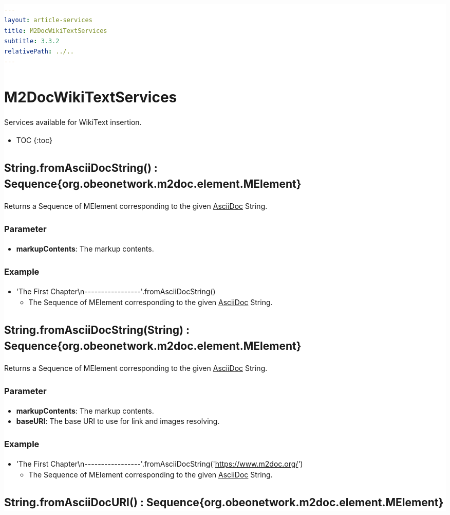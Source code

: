 ```yaml
---
layout: article-services
title: M2DocWikiTextServices
subtitle: 3.3.2
relativePath: ../..
---
```




# M2DocWikiTextServices

Services available for WikiText insertion.

* TOC
{:toc}

## String.fromAsciiDocString() : Sequence{org.obeonetwork.m2doc.element.MElement}

Returns a Sequence of MElement corresponding to the given <a href="http://asciidoc.org/">AsciiDoc</a> String.

### Parameter

* **markupContents**: The markup contents.

### Example

* 'The First Chapter\n-----------------'.fromAsciiDocString()
  * The Sequence of MElement corresponding to the given <a href="http://asciidoc.org/">AsciiDoc</a> String.

## String.fromAsciiDocString(String) : Sequence{org.obeonetwork.m2doc.element.MElement}

Returns a Sequence of MElement corresponding to the given <a href="http://asciidoc.org/">AsciiDoc</a> String.

### Parameter

* **markupContents**: The markup contents.
* **baseURI**: The base URI to use for link and images resolving.

### Example

* 'The First Chapter\n-----------------'.fromAsciiDocString('https://www.m2doc.org/')
  * The Sequence of MElement corresponding to the given <a href="http://asciidoc.org/">AsciiDoc</a> String.

## String.fromAsciiDocURI() : Sequence{org.obeonetwork.m2doc.element.MElement}
